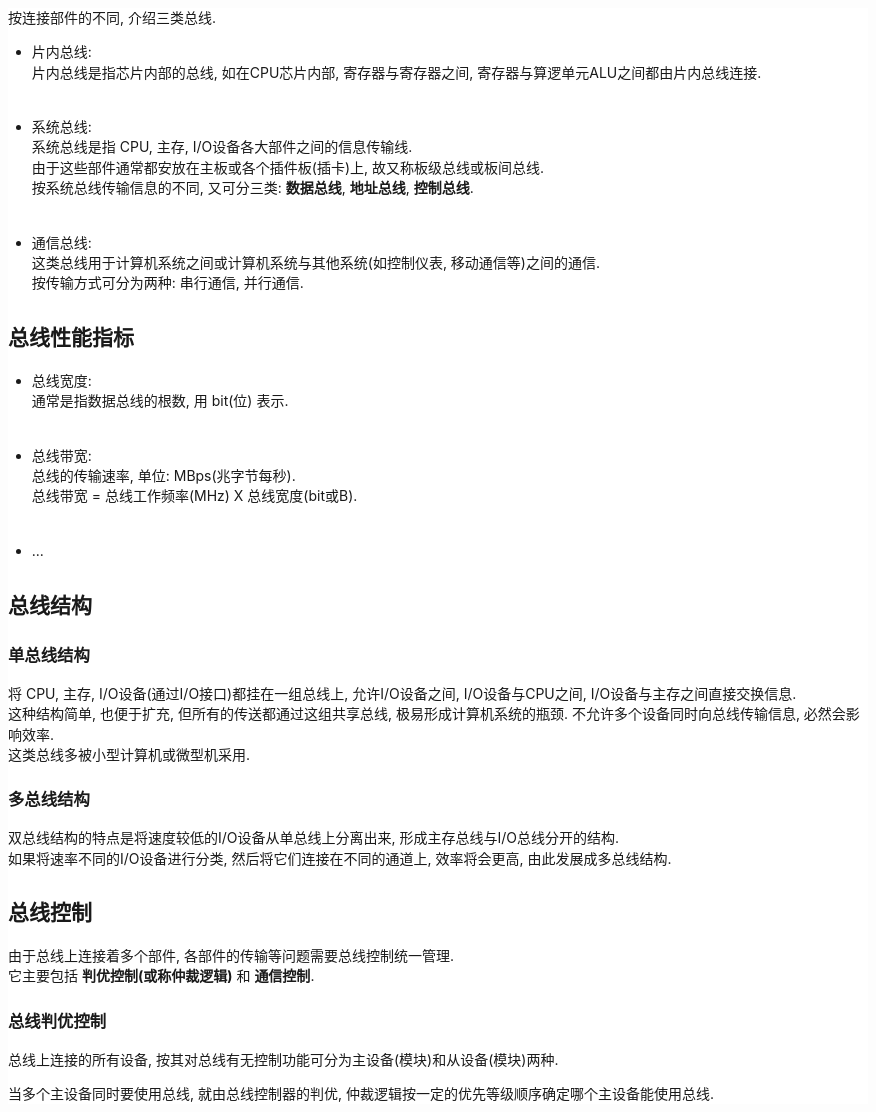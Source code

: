按连接部件的不同, 介绍三类总线.  

- 片内总线:  
    片内总线是指芯片内部的总线, 如在CPU芯片内部, 寄存器与寄存器之间, 寄存器与算逻单元ALU之间都由片内总线连接.  
	<br>  

- 系统总线:  
    系统总线是指 CPU, 主存, I/O设备各大部件之间的信息传输线.  
    由于这些部件通常都安放在主板或各个插件板(插卡)上, 故又称板级总线或板间总线.  
    按系统总线传输信息的不同, 又可分三类: **数据总线**, **地址总线**, **控制总线**.  
	<br>  

- 通信总线:  
    这类总线用于计算机系统之间或计算机系统与其他系统(如控制仪表, 移动通信等)之间的通信.  
    按传输方式可分为两种: 串行通信, 并行通信.  


## 总线性能指标

- 总线宽度:  
    通常是指数据总线的根数, 用 bit(位) 表示.  
	<br>  

- 总线带宽:  
    总线的传输速率, 单位: MBps(兆字节每秒).  
    总线带宽 = 总线工作频率(MHz) X 总线宽度(bit或B).  
	<br>  

- ...  


## 总线结构

### 单总线结构

将 CPU, 主存, I/O设备(通过I/O接口)都挂在一组总线上, 允许I/O设备之间, I/O设备与CPU之间, I/O设备与主存之间直接交换信息.  
这种结构简单, 也便于扩充, 但所有的传送都通过这组共享总线, 极易形成计算机系统的瓶颈. 不允许多个设备同时向总线传输信息, 必然会影响效率.  
这类总线多被小型计算机或微型机采用.  

### 多总线结构

双总线结构的特点是将速度较低的I/O设备从单总线上分离出来, 形成主存总线与I/O总线分开的结构.  
如果将速率不同的I/O设备进行分类, 然后将它们连接在不同的通道上, 效率将会更高, 由此发展成多总线结构.  


## 总线控制

由于总线上连接着多个部件, 各部件的传输等问题需要总线控制统一管理.  
它主要包括 **判优控制(或称仲裁逻辑)** 和 **通信控制**.  

### 总线判优控制

总线上连接的所有设备, 按其对总线有无控制功能可分为主设备(模块)和从设备(模块)两种.  

当多个主设备同时要使用总线, 就由总线控制器的判优, 仲裁逻辑按一定的优先等级顺序确定哪个主设备能使用总线.  
